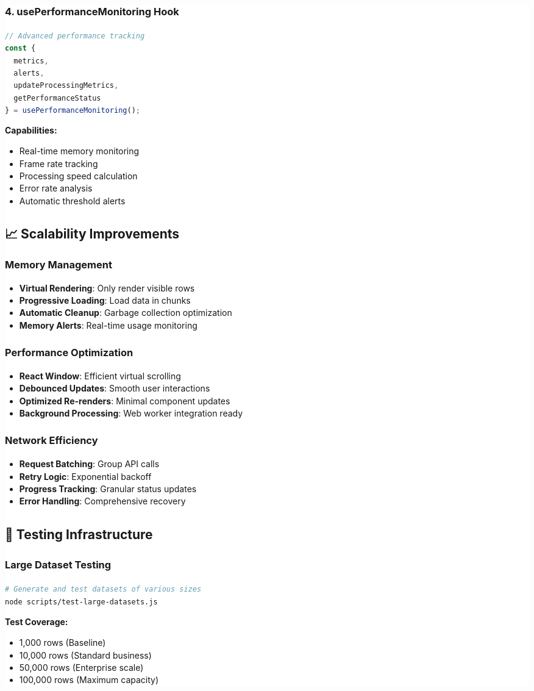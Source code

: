 ### **4. usePerformanceMonitoring Hook**
```typescript
// Advanced performance tracking
const {
  metrics,
  alerts,
  updateProcessingMetrics,
  getPerformanceStatus
} = usePerformanceMonitoring();
```

**Capabilities:**
- Real-time memory monitoring
- Frame rate tracking
- Processing speed calculation
- Error rate analysis
- Automatic threshold alerts

## 📈 Scalability Improvements

### **Memory Management**
- **Virtual Rendering**: Only render visible rows
- **Progressive Loading**: Load data in chunks
- **Automatic Cleanup**: Garbage collection optimization
- **Memory Alerts**: Real-time usage monitoring

### **Performance Optimization**
- **React Window**: Efficient virtual scrolling
- **Debounced Updates**: Smooth user interactions
- **Optimized Re-renders**: Minimal component updates
- **Background Processing**: Web worker integration ready

### **Network Efficiency**
- **Request Batching**: Group API calls
- **Retry Logic**: Exponential backoff
- **Progress Tracking**: Granular status updates
- **Error Handling**: Comprehensive recovery

## 🧪 Testing Infrastructure

### **Large Dataset Testing**
```bash
# Generate and test datasets of various sizes
node scripts/test-large-datasets.js
```

**Test Coverage:**
- 1,000 rows (Baseline)
- 10,000 rows (Standard business)
- 50,000 rows (Enterprise scale)
- 100,000 rows (Maximum capacity)
